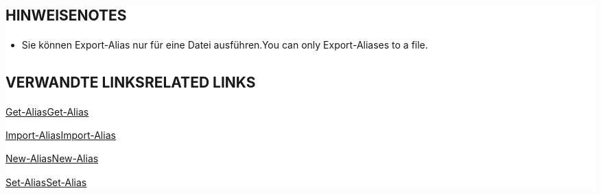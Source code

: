 ## <span data-ttu-id="4d001-200">HINWEISE</span><span class="sxs-lookup"><span data-stu-id="4d001-200">NOTES</span></span>

* <span data-ttu-id="4d001-201">Sie können Export-Alias nur für eine Datei ausführen.</span><span class="sxs-lookup"><span data-stu-id="4d001-201">You can only Export-Aliases to a file.</span></span>

## <span data-ttu-id="4d001-202">VERWANDTE LINKS</span><span class="sxs-lookup"><span data-stu-id="4d001-202">RELATED LINKS</span></span>

[<span data-ttu-id="4d001-203">Get-Alias</span><span class="sxs-lookup"><span data-stu-id="4d001-203">Get-Alias</span></span>](Get-Alias.md)

[<span data-ttu-id="4d001-204">Import-Alias</span><span class="sxs-lookup"><span data-stu-id="4d001-204">Import-Alias</span></span>](Import-Alias.md)

[<span data-ttu-id="4d001-205">New-Alias</span><span class="sxs-lookup"><span data-stu-id="4d001-205">New-Alias</span></span>](New-Alias.md)

[<span data-ttu-id="4d001-206">Set-Alias</span><span class="sxs-lookup"><span data-stu-id="4d001-206">Set-Alias</span></span>](Set-Alias.md)
